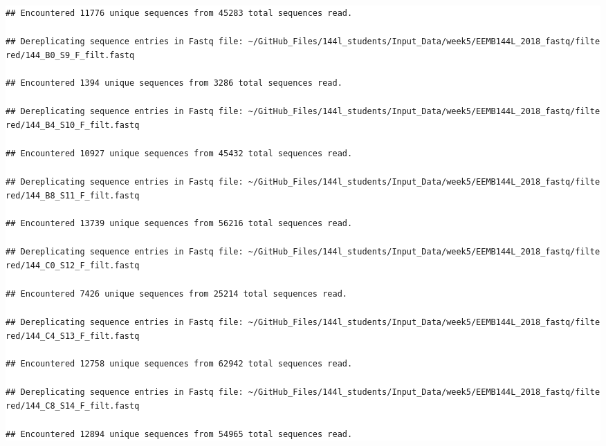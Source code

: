     ## Encountered 11776 unique sequences from 45283 total sequences read.

    ## Dereplicating sequence entries in Fastq file: ~/GitHub_Files/144l_students/Input_Data/week5/EEMB144L_2018_fastq/filtered/144_B0_S9_F_filt.fastq

    ## Encountered 1394 unique sequences from 3286 total sequences read.

    ## Dereplicating sequence entries in Fastq file: ~/GitHub_Files/144l_students/Input_Data/week5/EEMB144L_2018_fastq/filtered/144_B4_S10_F_filt.fastq

    ## Encountered 10927 unique sequences from 45432 total sequences read.

    ## Dereplicating sequence entries in Fastq file: ~/GitHub_Files/144l_students/Input_Data/week5/EEMB144L_2018_fastq/filtered/144_B8_S11_F_filt.fastq

    ## Encountered 13739 unique sequences from 56216 total sequences read.

    ## Dereplicating sequence entries in Fastq file: ~/GitHub_Files/144l_students/Input_Data/week5/EEMB144L_2018_fastq/filtered/144_C0_S12_F_filt.fastq

    ## Encountered 7426 unique sequences from 25214 total sequences read.

    ## Dereplicating sequence entries in Fastq file: ~/GitHub_Files/144l_students/Input_Data/week5/EEMB144L_2018_fastq/filtered/144_C4_S13_F_filt.fastq

    ## Encountered 12758 unique sequences from 62942 total sequences read.

    ## Dereplicating sequence entries in Fastq file: ~/GitHub_Files/144l_students/Input_Data/week5/EEMB144L_2018_fastq/filtered/144_C8_S14_F_filt.fastq

    ## Encountered 12894 unique sequences from 54965 total sequences read.
